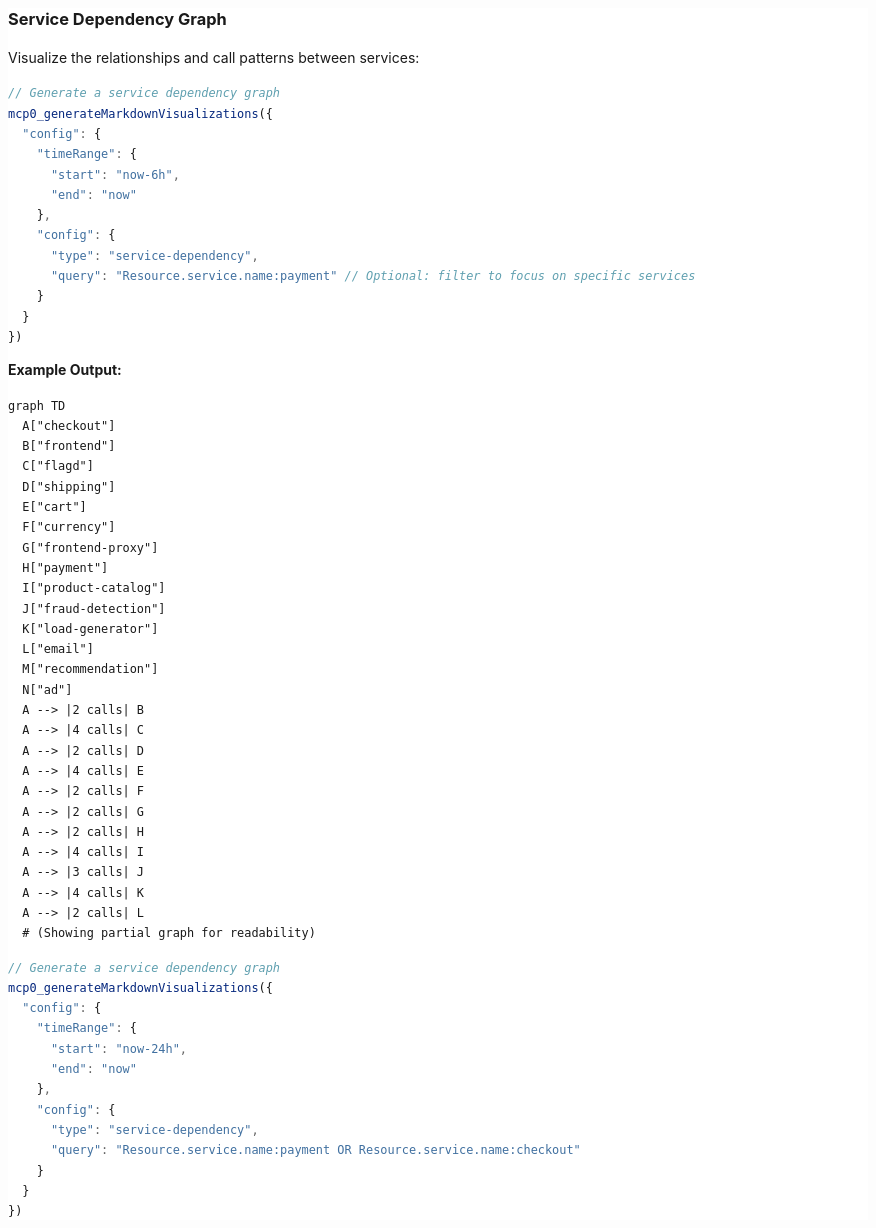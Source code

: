 ### Service Dependency Graph

Visualize the relationships and call patterns between services:

```javascript
// Generate a service dependency graph
mcp0_generateMarkdownVisualizations({
  "config": {
    "timeRange": {
      "start": "now-6h",
      "end": "now"
    },
    "config": {
      "type": "service-dependency",
      "query": "Resource.service.name:payment" // Optional: filter to focus on specific services
    }
  }
})
```

**Example Output:**

```mermaid
graph TD
  A["checkout"]
  B["frontend"]
  C["flagd"]
  D["shipping"]
  E["cart"]
  F["currency"]
  G["frontend-proxy"]
  H["payment"]
  I["product-catalog"]
  J["fraud-detection"]
  K["load-generator"]
  L["email"]
  M["recommendation"]
  N["ad"]
  A --> |2 calls| B
  A --> |4 calls| C
  A --> |2 calls| D
  A --> |4 calls| E
  A --> |2 calls| F
  A --> |2 calls| G
  A --> |2 calls| H
  A --> |4 calls| I
  A --> |3 calls| J
  A --> |4 calls| K
  A --> |2 calls| L
  # (Showing partial graph for readability)
```


```javascript
// Generate a service dependency graph
mcp0_generateMarkdownVisualizations({
  "config": {
    "timeRange": {
      "start": "now-24h",
      "end": "now"
    },
    "config": {
      "type": "service-dependency",
      "query": "Resource.service.name:payment OR Resource.service.name:checkout"
    }
  }
})
```